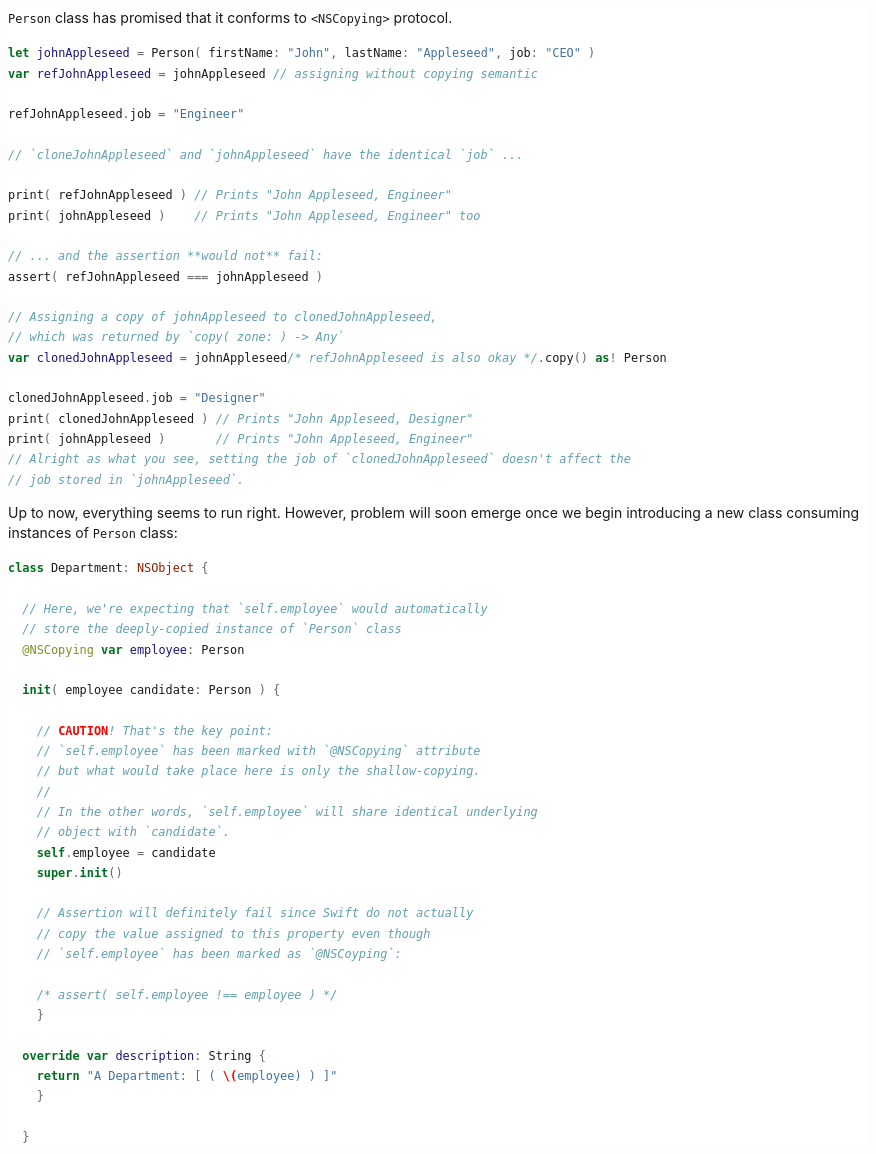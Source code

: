 ```swift
```

`Person` class has promised that it conforms to `<NSCopying>` protocol.

``` swift
let johnAppleseed = Person( firstName: "John", lastName: "Appleseed", job: "CEO" )
var refJohnAppleseed = johnAppleseed // assigning without copying semantic

refJohnAppleseed.job = "Engineer"

// `cloneJohnAppleseed` and `johnAppleseed` have the identical `job` ...

print( refJohnAppleseed ) // Prints "John Appleseed, Engineer"
print( johnAppleseed )	  // Prints "John Appleseed, Engineer" too

// ... and the assertion **would not** fail:
assert( refJohnAppleseed === johnAppleseed )

// Assigning a copy of johnAppleseed to clonedJohnAppleseed,
// which was returned by `copy( zone: ) -> Any`
var clonedJohnAppleseed = johnAppleseed/* refJohnAppleseed is also okay */.copy() as! Person

clonedJohnAppleseed.job = "Designer"
print( clonedJohnAppleseed ) // Prints "John Appleseed, Designer"
print( johnAppleseed )		 // Prints "John Appleseed, Engineer"
// Alright as what you see, setting the job of `clonedJohnAppleseed` doesn't affect the
// job stored in `johnAppleseed`.
```

Up to now, everything seems to run right. However, problem will soon emerge once we begin introducing a new class consuming instances of `Person` class:

``` swift
class Department: NSObject {

  // Here, we're expecting that `self.employee` would automatically
  // store the deeply-copied instance of `Person` class
  @NSCopying var employee: Person

  init( employee candidate: Person ) {

    // CAUTION! That's the key point:
    // `self.employee` has been marked with `@NSCopying` attribute
    // but what would take place here is only the shallow-copying.
   	//
    // In the other words, `self.employee` will share identical underlying
    // object with `candidate`.
    self.employee = candidate
    super.init()

    // Assertion will definitely fail since Swift do not actually 
    // copy the value assigned to this property even though 
    // `self.employee` has been marked as `@NSCoyping`:

    /* assert( self.employee !== employee ) */
    }

  override var description: String {
    return "A Department: [ ( \(employee) ) ]"
    }

  }
```
